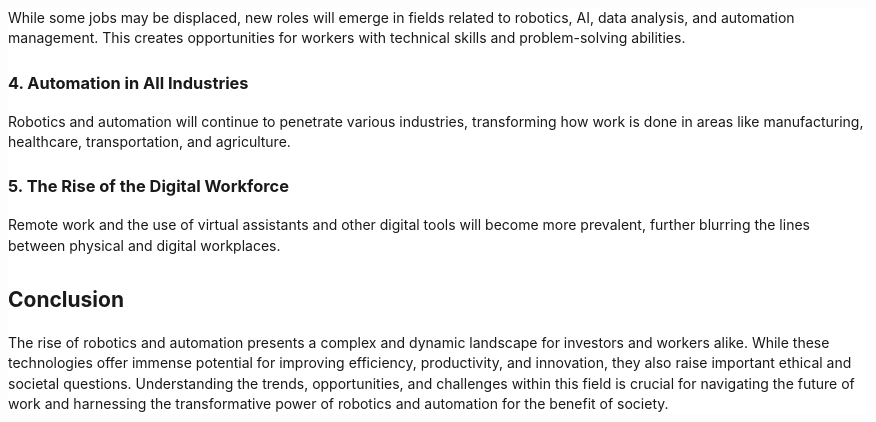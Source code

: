 While some jobs may be displaced, new roles will emerge in fields related to robotics, AI, data analysis, and automation management. This creates opportunities for workers with technical skills and problem-solving abilities.

### 4. Automation in All Industries

Robotics and automation will continue to penetrate various industries, transforming how work is done in areas like manufacturing, healthcare, transportation, and agriculture.

### 5. The Rise of the Digital Workforce

Remote work and the use of virtual assistants and other digital tools will become more prevalent, further blurring the lines between physical and digital workplaces.

## Conclusion

The rise of robotics and automation presents a complex and dynamic landscape for investors and workers alike. While these technologies offer immense potential for improving efficiency, productivity, and innovation, they also raise important ethical and societal questions. Understanding the trends, opportunities, and challenges within this field is crucial for navigating the future of work and harnessing the transformative power of robotics and automation for the benefit of society. 
